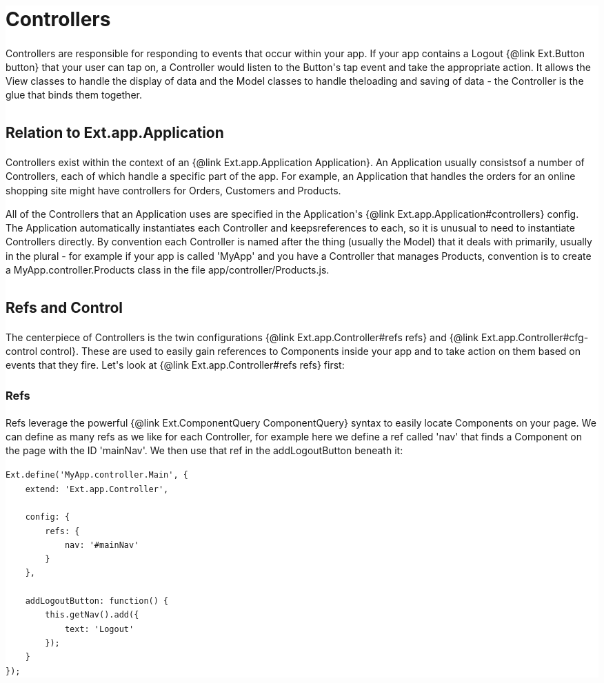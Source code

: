 # Controllers

Controllers are responsible for responding to events that occur within your app. If your app contains a Logout {@link Ext.Button button} that your user can tap on, a Controller would listen to the Button's tap event and take the appropriate action. It allows the View classes to handle the display of data and the Model classes to handle theloading and saving of data - the Controller is the glue that binds them together.

## Relation to Ext.app.Application

Controllers exist within the context of an {@link Ext.app.Application Application}. An Application usually consistsof a number of Controllers, each of which handle a specific part of the app. For example, an Application that handles the orders for an online shopping site might have controllers for Orders, Customers and Products.

All of the Controllers that an Application uses are specified in the Application's {@link Ext.app.Application#controllers} config. The Application automatically instantiates each Controller and keepsreferences to each, so it is unusual to need to instantiate Controllers directly. By convention each Controller is named after the thing (usually the Model) that it deals with primarily, usually in the plural - for example if your app is called 'MyApp' and you have a Controller that manages Products, convention is to create a MyApp.controller.Products class in the file app/controller/Products.js.

## Refs and Control

The centerpiece of Controllers is the twin configurations {@link Ext.app.Controller#refs refs} and {@link Ext.app.Controller#cfg-control control}. These are used to easily gain references to Components inside your app and to take action on them based on events that they fire. Let's look at {@link Ext.app.Controller#refs refs} first:

### Refs

Refs leverage the powerful {@link Ext.ComponentQuery ComponentQuery} syntax to easily locate Components on your page. We can define as many refs as we like for each Controller, for example here we define a ref called 'nav' that finds a Component on the page with the ID 'mainNav'. We then use that ref in the addLogoutButton beneath it:

    Ext.define('MyApp.controller.Main', {
        extend: 'Ext.app.Controller',

        config: {
            refs: {
                nav: '#mainNav'
            }
        },

        addLogoutButton: function() {
            this.getNav().add({
                text: 'Logout'
            });
        }
    });
